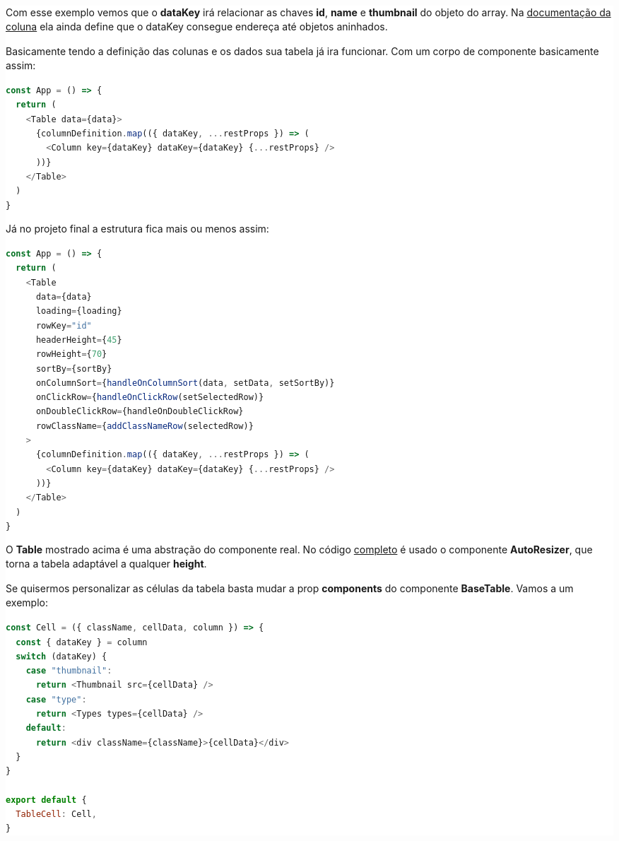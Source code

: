 Com esse exemplo vemos que o **dataKey** irá relacionar as chaves **id**, **name** e **thumbnail** do objeto do array. Na [documentação da coluna](https://autodesk.github.io/react-base-table/api/column/) ela ainda define que o dataKey consegue endereça até objetos aninhados.

Basicamente tendo a definição das colunas e os dados sua tabela já ira funcionar. Com um corpo de componente basicamente assim:

```js
const App = () => {
  return (
    <Table data={data}>
      {columnDefinition.map(({ dataKey, ...restProps }) => (
        <Column key={dataKey} dataKey={dataKey} {...restProps} />
      ))}
    </Table>
  )
}
```

Já no projeto final a estrutura fica mais ou menos assim:

```js
const App = () => {
  return (
    <Table
      data={data}
      loading={loading}
      rowKey="id"
      headerHeight={45}
      rowHeight={70}
      sortBy={sortBy}
      onColumnSort={handleOnColumnSort(data, setData, setSortBy)}
      onClickRow={handleOnClickRow(setSelectedRow)}
      onDoubleClickRow={handleOnDoubleClickRow}
      rowClassName={addClassNameRow(selectedRow)}
    >
      {columnDefinition.map(({ dataKey, ...restProps }) => (
        <Column key={dataKey} dataKey={dataKey} {...restProps} />
      ))}
    </Table>
  )
}
```

O **Table** mostrado acima é uma abstração do componente real. No código [completo](https://github.com/alexandreservian/react-table-example-pokemon/blob/master/src/components/table/table.js) é usado o componente **AutoResizer**, que torna a tabela adaptável a qualquer **height**.

Se quisermos personalizar as células da tabela basta mudar a prop **components** do componente **BaseTable**. Vamos a um exemplo:

```js
const Cell = ({ className, cellData, column }) => {
  const { dataKey } = column
  switch (dataKey) {
    case "thumbnail":
      return <Thumbnail src={cellData} />
    case "type":
      return <Types types={cellData} />
    default:
      return <div className={className}>{cellData}</div>
  }
}

export default {
  TableCell: Cell,
}
```